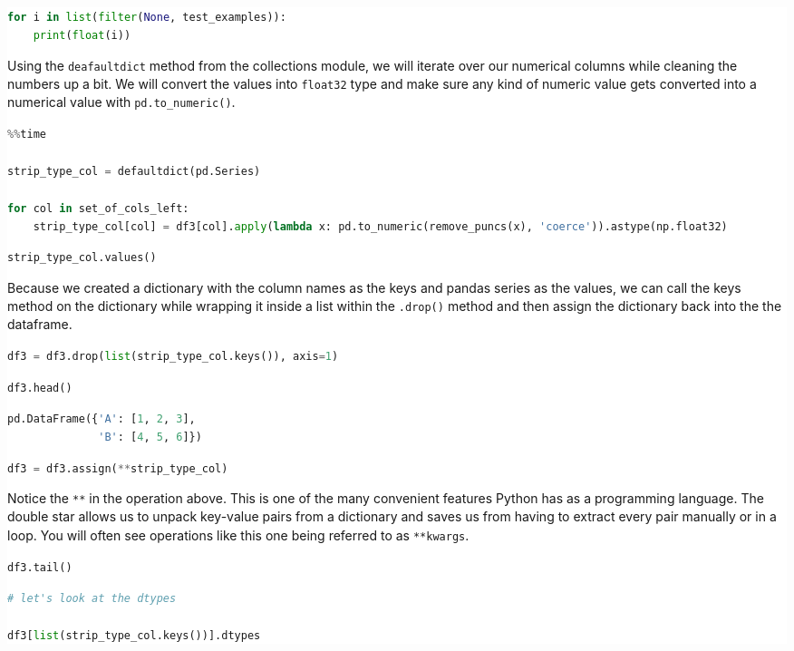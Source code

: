 
```python
for i in list(filter(None, test_examples)):
    print(float(i))
```

Using the `deafaultdict` method from the collections module, we will iterate over our numerical columns while cleaning the numbers up a bit. We will convert the values into `float32` type and make sure any kind of numeric value gets converted into a numerical value with `pd.to_numeric()`.


```python
%%time

strip_type_col = defaultdict(pd.Series)

for col in set_of_cols_left:
    strip_type_col[col] = df3[col].apply(lambda x: pd.to_numeric(remove_puncs(x), 'coerce')).astype(np.float32)
```


```python
strip_type_col.values()
```

Because we created a dictionary with the column names as the keys and pandas series as the values, we can call the keys method on the dictionary while wrapping it inside a list within the `.drop()` method and then assign the dictionary back into the the dataframe.


```python
df3 = df3.drop(list(strip_type_col.keys()), axis=1)
```


```python
df3.head()
```


```python
pd.DataFrame({'A': [1, 2, 3],
              'B': [4, 5, 6]})
```


```python
df3 = df3.assign(**strip_type_col)
```

Notice the `**` in the operation above. This is one of the many convenient features Python has as a programming language. The double star allows us to unpack key-value pairs from a dictionary and saves us from having to extract every pair manually or in a loop. You will often see operations like this one being referred to as `**kwargs`.


```python
df3.tail()
```


```python
# let's look at the dtypes

df3[list(strip_type_col.keys())].dtypes
```
